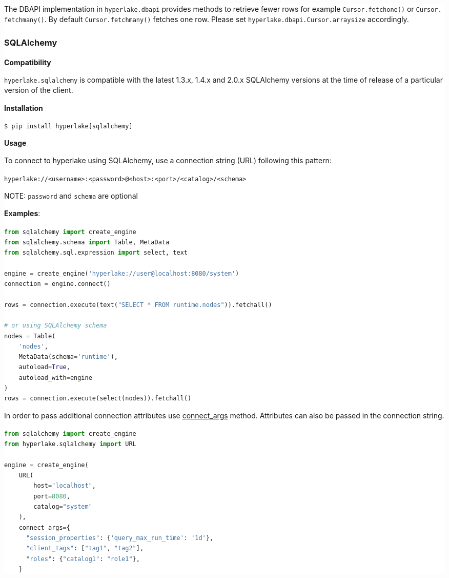 The DBAPI implementation in `hyperlake.dbapi` provides methods to retrieve fewer
rows for example `Cursor.fetchone()` or `Cursor.fetchmany()`. By default
`Cursor.fetchmany()` fetches one row. Please set
`hyperlake.dbapi.Cursor.arraysize` accordingly.

### SQLAlchemy



**Compatibility**

`hyperlake.sqlalchemy` is compatible with the latest 1.3.x, 1.4.x and 2.0.x SQLAlchemy
versions at the time of release of a particular version of the client.

**Installation**

```
$ pip install hyperlake[sqlalchemy]
```

**Usage**

To connect to hyperlake using SQLAlchemy, use a connection string (URL) following this pattern:

```
hyperlake://<username>:<password>@<host>:<port>/<catalog>/<schema>
```

NOTE: `password` and `schema` are optional

**Examples**:

```python
from sqlalchemy import create_engine
from sqlalchemy.schema import Table, MetaData
from sqlalchemy.sql.expression import select, text

engine = create_engine('hyperlake://user@localhost:8080/system')
connection = engine.connect()

rows = connection.execute(text("SELECT * FROM runtime.nodes")).fetchall()

# or using SQLAlchemy schema
nodes = Table(
    'nodes',
    MetaData(schema='runtime'),
    autoload=True,
    autoload_with=engine
)
rows = connection.execute(select(nodes)).fetchall()
```

In order to pass additional connection attributes use [connect_args](https://docs.sqlalchemy.org/en/14/core/engines.html#sqlalchemy.create_engine.params.connect_args) method.
Attributes can also be passed in the connection string.

```python
from sqlalchemy import create_engine
from hyperlake.sqlalchemy import URL

engine = create_engine(
    URL(
        host="localhost",
        port=8080,
        catalog="system"
    ),
    connect_args={
      "session_properties": {'query_max_run_time': '1d'},
      "client_tags": ["tag1", "tag2"],
      "roles": {"catalog1": "role1"},
    }
```